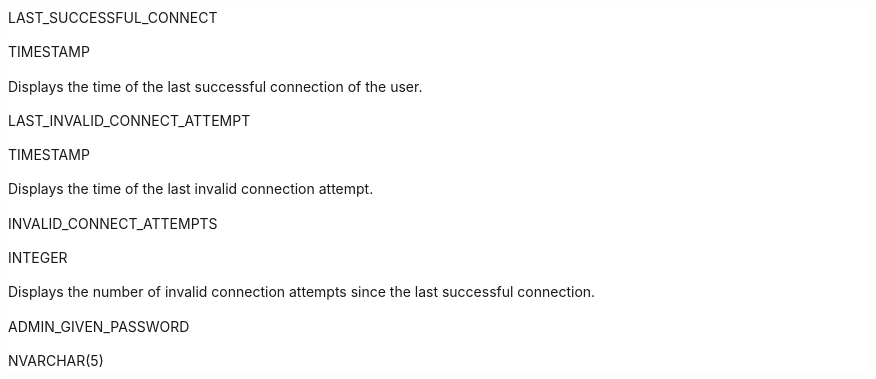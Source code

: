 LAST\_SUCCESSFUL\_CONNECT

</td>
<td valign="top">

TIMESTAMP

</td>
<td valign="top">

Displays the time of the last successful connection of the user.

</td>
</tr>
<tr>
<td valign="top">

LAST\_INVALID\_CONNECT\_ATTEMPT

</td>
<td valign="top">

TIMESTAMP

</td>
<td valign="top">

Displays the time of the last invalid connection attempt.

</td>
</tr>
<tr>
<td valign="top">

INVALID\_CONNECT\_ATTEMPTS

</td>
<td valign="top">

INTEGER

</td>
<td valign="top">

Displays the number of invalid connection attempts since the last successful connection.

</td>
</tr>
<tr>
<td valign="top">

ADMIN\_GIVEN\_PASSWORD

</td>
<td valign="top">

NVARCHAR\(5\)

</td>
<td valign="top">
